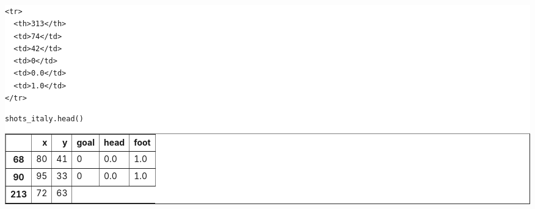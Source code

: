     <tr>
      <th>313</th>
      <td>74</td>
      <td>42</td>
      <td>0</td>
      <td>0.0</td>
      <td>1.0</td>
    </tr>
  </tbody>
</table>
</div>




```python
shots_italy.head()
```




<div>
<style scoped>
    .dataframe tbody tr th:only-of-type {
        vertical-align: middle;
    }

    .dataframe tbody tr th {
        vertical-align: top;
    }

    .dataframe thead th {
        text-align: right;
    }
</style>
<table border="1" class="dataframe">
  <thead>
    <tr style="text-align: right;">
      <th></th>
      <th>x</th>
      <th>y</th>
      <th>goal</th>
      <th>head</th>
      <th>foot</th>
    </tr>
  </thead>
  <tbody>
    <tr>
      <th>68</th>
      <td>80</td>
      <td>41</td>
      <td>0</td>
      <td>0.0</td>
      <td>1.0</td>
    </tr>
    <tr>
      <th>90</th>
      <td>95</td>
      <td>33</td>
      <td>0</td>
      <td>0.0</td>
      <td>1.0</td>
    </tr>
    <tr>
      <th>213</th>
      <td>72</td>
      <td>63</td>